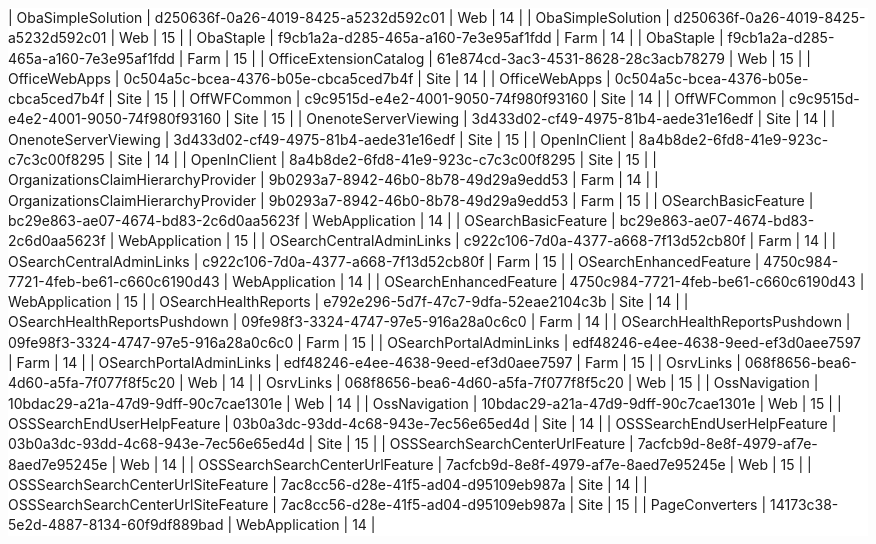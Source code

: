 | ObaSimpleSolution                     | d250636f-0a26-4019-8425-a5232d592c01 | Web            | 14                  |
| ObaSimpleSolution                     | d250636f-0a26-4019-8425-a5232d592c01 | Web            | 15                  |
| ObaStaple                             | f9cb1a2a-d285-465a-a160-7e3e95af1fdd | Farm           | 14                  |
| ObaStaple                             | f9cb1a2a-d285-465a-a160-7e3e95af1fdd | Farm           | 15                  |
| OfficeExtensionCatalog                | 61e874cd-3ac3-4531-8628-28c3acb78279 | Web            | 15                  |
| OfficeWebApps                         | 0c504a5c-bcea-4376-b05e-cbca5ced7b4f | Site           | 14                  |
| OfficeWebApps                         | 0c504a5c-bcea-4376-b05e-cbca5ced7b4f | Site           | 15                  |
| OffWFCommon                           | c9c9515d-e4e2-4001-9050-74f980f93160 | Site           | 14                  |
| OffWFCommon                           | c9c9515d-e4e2-4001-9050-74f980f93160 | Site           | 15                  |
| OnenoteServerViewing                  | 3d433d02-cf49-4975-81b4-aede31e16edf | Site           | 14                  |
| OnenoteServerViewing                  | 3d433d02-cf49-4975-81b4-aede31e16edf | Site           | 15                  |
| OpenInClient                          | 8a4b8de2-6fd8-41e9-923c-c7c3c00f8295 | Site           | 14                  |
| OpenInClient                          | 8a4b8de2-6fd8-41e9-923c-c7c3c00f8295 | Site           | 15                  |
| OrganizationsClaimHierarchyProvider   | 9b0293a7-8942-46b0-8b78-49d29a9edd53 | Farm           | 14                  |
| OrganizationsClaimHierarchyProvider   | 9b0293a7-8942-46b0-8b78-49d29a9edd53 | Farm           | 15                  |
| OSearchBasicFeature                   | bc29e863-ae07-4674-bd83-2c6d0aa5623f | WebApplication | 14                  |
| OSearchBasicFeature                   | bc29e863-ae07-4674-bd83-2c6d0aa5623f | WebApplication | 15                  |
| OSearchCentralAdminLinks              | c922c106-7d0a-4377-a668-7f13d52cb80f | Farm           | 14                  |
| OSearchCentralAdminLinks              | c922c106-7d0a-4377-a668-7f13d52cb80f | Farm           | 15                  |
| OSearchEnhancedFeature                | 4750c984-7721-4feb-be61-c660c6190d43 | WebApplication | 14                  |
| OSearchEnhancedFeature                | 4750c984-7721-4feb-be61-c660c6190d43 | WebApplication | 15                  |
| OSearchHealthReports                  | e792e296-5d7f-47c7-9dfa-52eae2104c3b | Site           | 14                  |
| OSearchHealthReportsPushdown          | 09fe98f3-3324-4747-97e5-916a28a0c6c0 | Farm           | 14                  |
| OSearchHealthReportsPushdown          | 09fe98f3-3324-4747-97e5-916a28a0c6c0 | Farm           | 15                  |
| OSearchPortalAdminLinks               | edf48246-e4ee-4638-9eed-ef3d0aee7597 | Farm           | 14                  |
| OSearchPortalAdminLinks               | edf48246-e4ee-4638-9eed-ef3d0aee7597 | Farm           | 15                  |
| OsrvLinks                             | 068f8656-bea6-4d60-a5fa-7f077f8f5c20 | Web            | 14                  |
| OsrvLinks                             | 068f8656-bea6-4d60-a5fa-7f077f8f5c20 | Web            | 15                  |
| OssNavigation                         | 10bdac29-a21a-47d9-9dff-90c7cae1301e | Web            | 14                  |
| OssNavigation                         | 10bdac29-a21a-47d9-9dff-90c7cae1301e | Web            | 15                  |
| OSSSearchEndUserHelpFeature           | 03b0a3dc-93dd-4c68-943e-7ec56e65ed4d | Site           | 14                  |
| OSSSearchEndUserHelpFeature           | 03b0a3dc-93dd-4c68-943e-7ec56e65ed4d | Site           | 15                  |
| OSSSearchSearchCenterUrlFeature       | 7acfcb9d-8e8f-4979-af7e-8aed7e95245e | Web            | 14                  |
| OSSSearchSearchCenterUrlFeature       | 7acfcb9d-8e8f-4979-af7e-8aed7e95245e | Web            | 15                  |
| OSSSearchSearchCenterUrlSiteFeature   | 7ac8cc56-d28e-41f5-ad04-d95109eb987a | Site           | 14                  |
| OSSSearchSearchCenterUrlSiteFeature   | 7ac8cc56-d28e-41f5-ad04-d95109eb987a | Site           | 15                  |
| PageConverters                        | 14173c38-5e2d-4887-8134-60f9df889bad | WebApplication | 14                  |